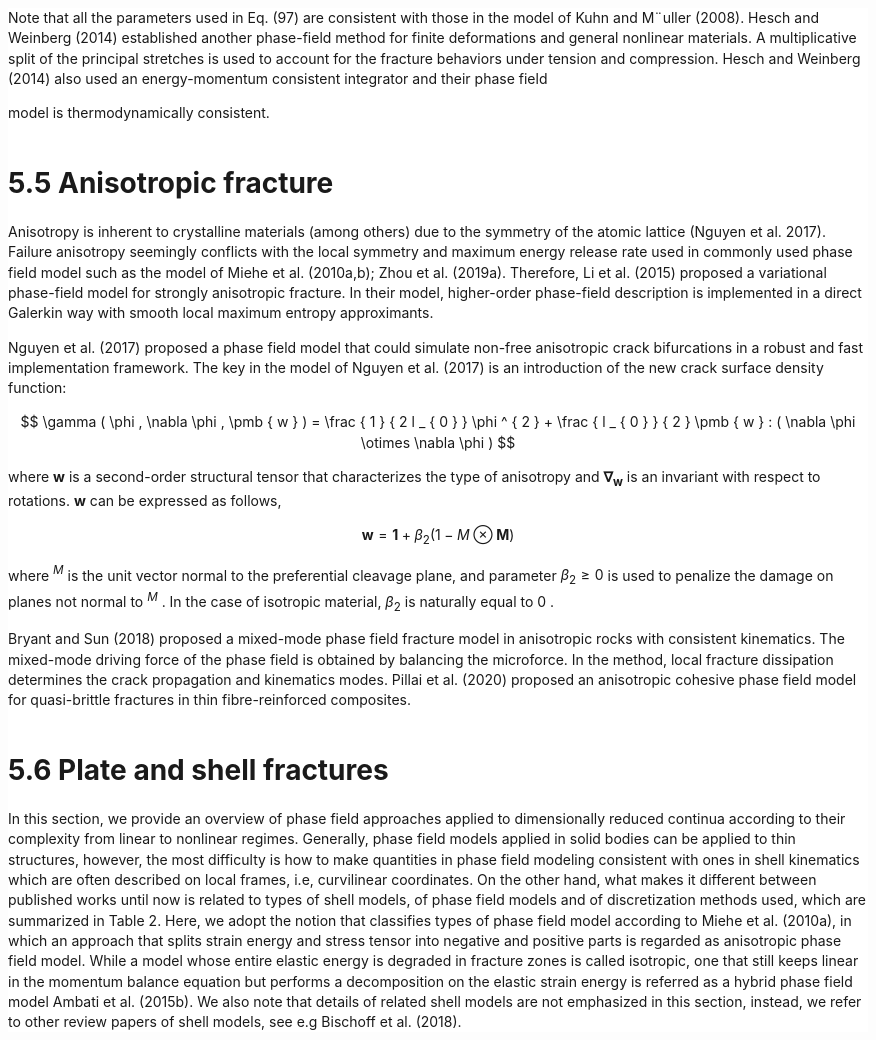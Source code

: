 Note that all the parameters used in Eq. (97) are consistent with those in the model of Kuhn and M¨uller (2008). Hesch and Weinberg (2014) established another phase-field method for finite deformations and general nonlinear materials. A multiplicative split of the principal stretches is used to account for the fracture behaviors under tension and compression. Hesch and Weinberg (2014) also used an energy-momentum consistent integrator and their phase field  

model is thermodynamically consistent.  

# 5.5 Anisotropic fracture  

Anisotropy is inherent to crystalline materials (among others) due to the symmetry of the atomic lattice (Nguyen et al. 2017). Failure anisotropy seemingly conflicts with the local symmetry and maximum energy release rate used in commonly used phase field model such as the model of Miehe et al. (2010a,b); Zhou et al. (2019a). Therefore, Li et al. (2015) proposed a variational phase-field model for strongly anisotropic fracture. In their model, higher-order phase-field description is implemented in a direct Galerkin way with smooth local maximum entropy approximants.  

Nguyen et al. (2017) proposed a phase field model that could simulate non-free anisotropic crack bifurcations in a robust and fast implementation framework. The key in the model of Nguyen et al. (2017) is an introduction of the new crack surface density function:  

$$
\gamma ( \phi , \nabla \phi , \pmb { w } ) = \frac { 1 } { 2 l _ { 0 } } \phi ^ { 2 } + \frac { l _ { 0 } } { 2 } \pmb { w } : ( \nabla \phi \otimes \nabla \phi )
$$  

where $\mathbf { \boldsymbol { w } }$ is a second-order structural tensor that characterizes the type of anisotropy and $\mathbf { \nabla } _ { \mathbf { w } }$ is an invariant with respect to rotations. $\pmb { w }$ can be expressed as follows,  

$$
{ \pmb w } = { \pmb 1 } + \beta _ { 2 } ( 1 - M \otimes { \pmb M } )
$$  

where $^ { M }$ is the unit vector normal to the preferential cleavage plane, and parameter $\beta _ { 2 } \geq 0$ is used to penalize the damage on planes not normal to $^ { M }$ . In the case of isotropic material, $\beta _ { 2 }$ is naturally equal to $0$ .  

Bryant and Sun (2018) proposed a mixed-mode phase field fracture model in anisotropic rocks with consistent kinematics. The mixed-mode driving force of the phase field is obtained by balancing the microforce. In the method, local fracture dissipation determines the crack propagation and kinematics modes. Pillai et al. (2020) proposed an anisotropic cohesive phase field model for quasi-brittle fractures in thin fibre-reinforced composites.  

# 5.6 Plate and shell fractures  

In this section, we provide an overview of phase field approaches applied to dimensionally reduced continua according to their complexity from linear to nonlinear regimes. Generally, phase field models applied in solid bodies can be applied to thin structures, however, the most difficulty is how to make quantities in phase field modeling consistent with ones in shell kinematics which are often described on local frames, i.e, curvilinear coordinates. On the other hand, what makes it different between published works until now is related to types of shell models, of phase field models and of discretization methods used, which are summarized in Table 2. Here, we adopt the notion that classifies types of phase field model according to Miehe et al. (2010a), in which an approach that splits strain energy and stress tensor into negative and positive parts is regarded as anisotropic phase field model. While a model whose entire elastic energy is degraded in fracture zones is called isotropic, one that still keeps linear in the momentum balance equation but performs a decomposition on the elastic strain energy is referred as a hybrid phase field model Ambati et al. (2015b). We also note that details of related shell models are not emphasized in this section, instead, we refer to other review papers of shell models, see e.g Bischoff et al. (2018).  

